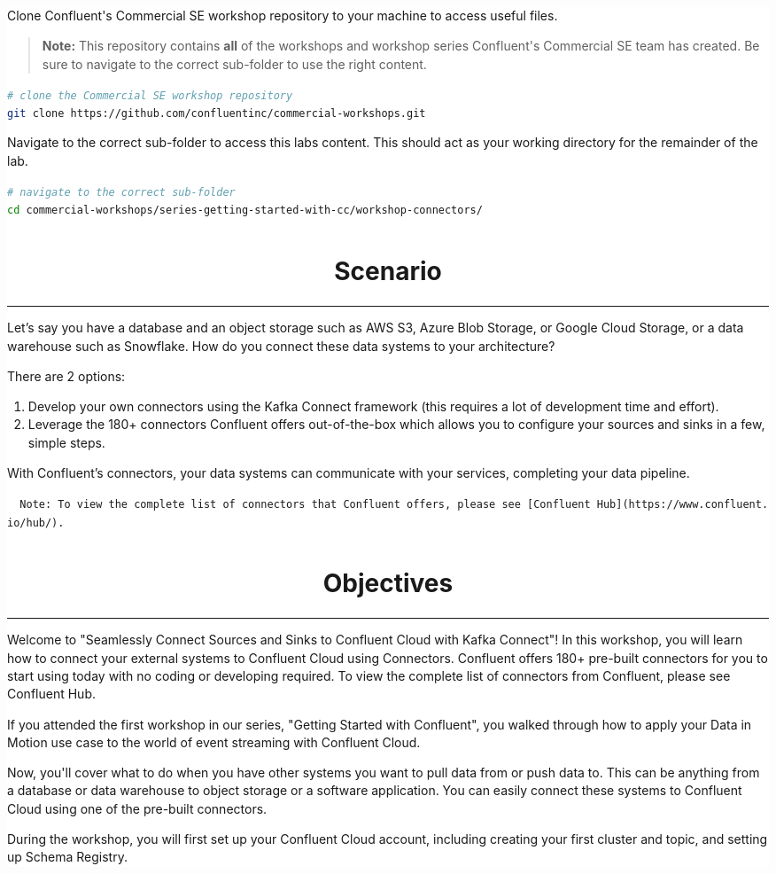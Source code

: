 Clone Confluent's Commercial SE workshop repository to your machine to access useful files. 
 
> **Note:** This repository contains **all** of the workshops and workshop series Confluent's Commercial SE team has created. Be sure to navigate to the correct sub-folder to use the right content.

 ```bash
 # clone the Commercial SE workshop repository
 git clone https://github.com/confluentinc/commercial-workshops.git
 ```
 Navigate to the correct sub-folder to access this labs content. This should act as your working directory for the remainder of the lab. 
 
```bash 
# navigate to the correct sub-folder
cd commercial-workshops/series-getting-started-with-cc/workshop-connectors/
```


# <div align="center">Scenario</div>

---
Let’s say you have a database and an object storage such as AWS S3, Azure Blob Storage, or Google Cloud Storage, or a data warehouse such as Snowflake. How do you connect these data systems to your architecture?

There are 2 options: <br>

1. Develop your own connectors using the Kafka Connect framework (this requires a lot of development time and effort).  
2. Leverage the 180+ connectors Confluent offers out-of-the-box which allows you to configure your sources and sinks in a few, simple steps. 

With Confluent’s connectors, your data systems can communicate with your services, completing your data pipeline. 

      Note: To view the complete list of connectors that Confluent offers, please see [Confluent Hub](https://www.confluent.io/hub/).


# <div align="center">Objectives</div>


---
Welcome to "Seamlessly Connect Sources and Sinks to Confluent Cloud with Kafka Connect"! In this workshop, you will learn how to connect your external systems to Confluent Cloud using Connectors. Confluent offers 180+ pre-built connectors for you to start using today with no coding or developing required. To view the complete list of connectors from Confluent, please see Confluent Hub.

If you attended the first workshop in our series, "Getting Started with Confluent", you walked through how to apply your Data in Motion use case to the world of event streaming with Confluent Cloud.

Now, you'll cover what to do when you have other systems you want to pull data from or push data to. This can be anything from a database or data warehouse to object storage or a software application. You can easily connect these systems to Confluent Cloud using one of the pre-built connectors.

During the workshop, you will first set up your Confluent Cloud account, including creating your first cluster and topic, and setting up Schema Registry.

